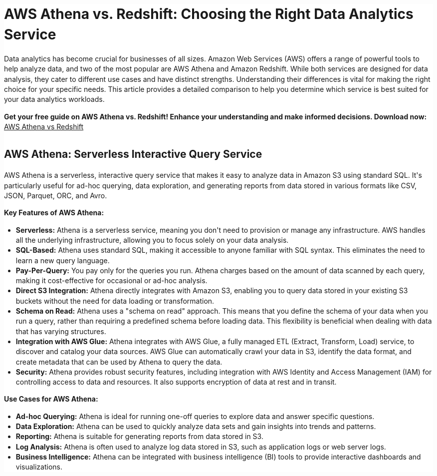 # AWS Athena vs. Redshift: Choosing the Right Data Analytics Service

Data analytics has become crucial for businesses of all sizes. Amazon Web Services (AWS) offers a range of powerful tools to help analyze data, and two of the most popular are AWS Athena and Amazon Redshift. While both services are designed for data analysis, they cater to different use cases and have distinct strengths. Understanding their differences is vital for making the right choice for your specific needs. This article provides a detailed comparison to help you determine which service is best suited for your data analytics workloads.

**Get your free guide on AWS Athena vs. Redshift! Enhance your understanding and make informed decisions. Download now:** [AWS Athena vs Redshift](https://udemywork.com/aws-athena-vs-redshift)

## AWS Athena: Serverless Interactive Query Service

AWS Athena is a serverless, interactive query service that makes it easy to analyze data in Amazon S3 using standard SQL. It's particularly useful for ad-hoc querying, data exploration, and generating reports from data stored in various formats like CSV, JSON, Parquet, ORC, and Avro.

**Key Features of AWS Athena:**

*   **Serverless:** Athena is a serverless service, meaning you don't need to provision or manage any infrastructure. AWS handles all the underlying infrastructure, allowing you to focus solely on your data analysis.
*   **SQL-Based:** Athena uses standard SQL, making it accessible to anyone familiar with SQL syntax. This eliminates the need to learn a new query language.
*   **Pay-Per-Query:** You pay only for the queries you run. Athena charges based on the amount of data scanned by each query, making it cost-effective for occasional or ad-hoc analysis.
*   **Direct S3 Integration:** Athena directly integrates with Amazon S3, enabling you to query data stored in your existing S3 buckets without the need for data loading or transformation.
*   **Schema on Read:** Athena uses a "schema on read" approach. This means that you define the schema of your data when you run a query, rather than requiring a predefined schema before loading data. This flexibility is beneficial when dealing with data that has varying structures.
*   **Integration with AWS Glue:** Athena integrates with AWS Glue, a fully managed ETL (Extract, Transform, Load) service, to discover and catalog your data sources. AWS Glue can automatically crawl your data in S3, identify the data format, and create metadata that can be used by Athena to query the data.
*   **Security:** Athena provides robust security features, including integration with AWS Identity and Access Management (IAM) for controlling access to data and resources. It also supports encryption of data at rest and in transit.

**Use Cases for AWS Athena:**

*   **Ad-hoc Querying:** Athena is ideal for running one-off queries to explore data and answer specific questions.
*   **Data Exploration:** Athena can be used to quickly analyze data sets and gain insights into trends and patterns.
*   **Reporting:** Athena is suitable for generating reports from data stored in S3.
*   **Log Analysis:** Athena is often used to analyze log data stored in S3, such as application logs or web server logs.
*   **Business Intelligence:** Athena can be integrated with business intelligence (BI) tools to provide interactive dashboards and visualizations.

